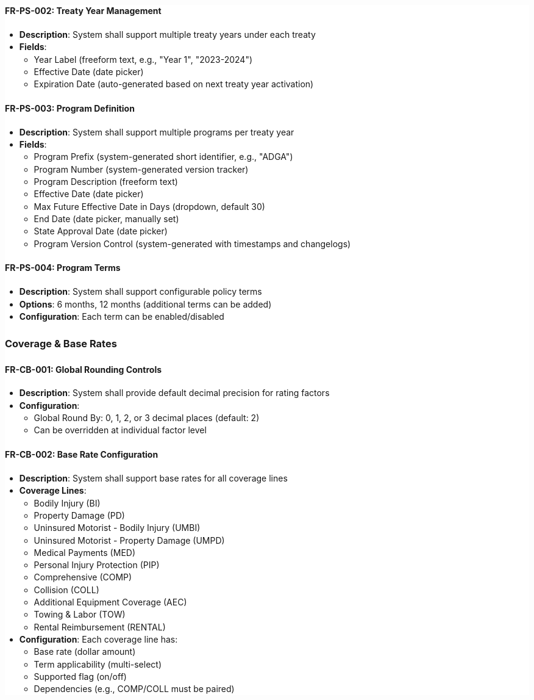 #### FR-PS-002: Treaty Year Management
- **Description**: System shall support multiple treaty years under each treaty
- **Fields**:
  - Year Label (freeform text, e.g., "Year 1", "2023-2024")
  - Effective Date (date picker)
  - Expiration Date (auto-generated based on next treaty year activation)

#### FR-PS-003: Program Definition
- **Description**: System shall support multiple programs per treaty year
- **Fields**:
  - Program Prefix (system-generated short identifier, e.g., "ADGA")
  - Program Number (system-generated version tracker)
  - Program Description (freeform text)
  - Effective Date (date picker)
  - Max Future Effective Date in Days (dropdown, default 30)
  - End Date (date picker, manually set)
  - State Approval Date (date picker)
  - Program Version Control (system-generated with timestamps and changelogs)

#### FR-PS-004: Program Terms
- **Description**: System shall support configurable policy terms
- **Options**: 6 months, 12 months (additional terms can be added)
- **Configuration**: Each term can be enabled/disabled

### Coverage & Base Rates

#### FR-CB-001: Global Rounding Controls
- **Description**: System shall provide default decimal precision for rating factors
- **Configuration**:
  - Global Round By: 0, 1, 2, or 3 decimal places (default: 2)
  - Can be overridden at individual factor level

#### FR-CB-002: Base Rate Configuration
- **Description**: System shall support base rates for all coverage lines
- **Coverage Lines**:
  - Bodily Injury (BI)
  - Property Damage (PD)
  - Uninsured Motorist - Bodily Injury (UMBI)
  - Uninsured Motorist - Property Damage (UMPD)
  - Medical Payments (MED)
  - Personal Injury Protection (PIP)
  - Comprehensive (COMP)
  - Collision (COLL)
  - Additional Equipment Coverage (AEC)
  - Towing & Labor (TOW)
  - Rental Reimbursement (RENTAL)
- **Configuration**: Each coverage line has:
  - Base rate (dollar amount)
  - Term applicability (multi-select)
  - Supported flag (on/off)
  - Dependencies (e.g., COMP/COLL must be paired)
